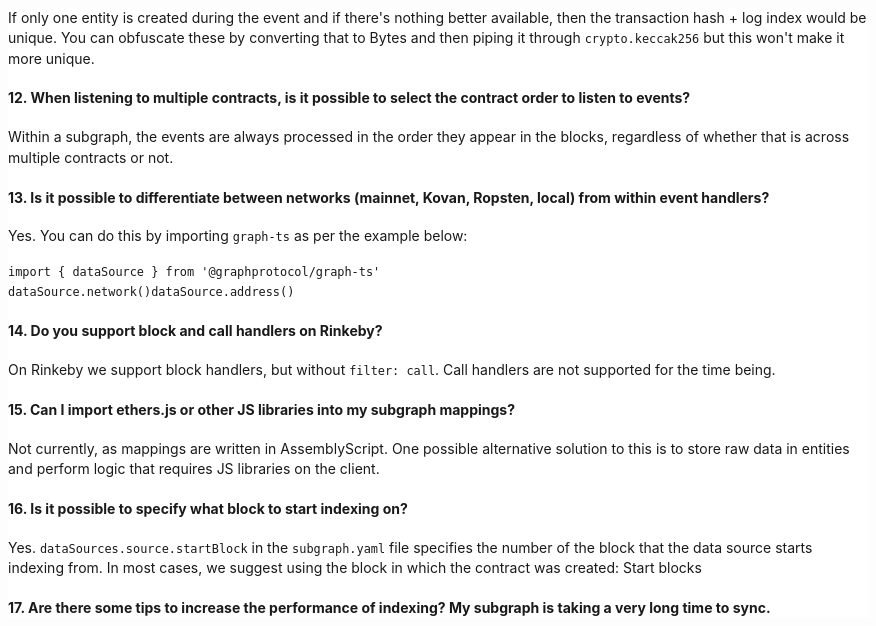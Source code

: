 If only one entity is created during the event and if there's nothing better available, then the transaction hash + log index would be unique. You can obfuscate these by converting that to Bytes and then piping it through `crypto.keccak256` but this won't make it more unique.

#### 12. When listening to multiple contracts, is it possible to select the contract order to listen to events? <a href="#12-when-listening-to-multiple-contracts-is-it-possible-to-select-the-contract-order-to-listen-to-eve" id="12-when-listening-to-multiple-contracts-is-it-possible-to-select-the-contract-order-to-listen-to-eve"></a>

Within a subgraph, the events are always processed in the order they appear in the blocks, regardless of whether that is across multiple contracts or not.

#### 13. Is it possible to differentiate between networks (mainnet, Kovan, Ropsten, local) from within event handlers? <a href="#13-is-it-possible-to-differentiate-between-networks-mainnet-kovan-ropsten-local-from-within-event-ha" id="13-is-it-possible-to-differentiate-between-networks-mainnet-kovan-ropsten-local-from-within-event-ha"></a>

Yes. You can do this by importing `graph-ts` as per the example below:

```
import { dataSource } from '@graphprotocol/graph-ts'
dataSource.network()dataSource.address()
```

#### 14. Do you support block and call handlers on Rinkeby? <a href="#14-do-you-support-block-and-call-handlers-on-rinkeby" id="14-do-you-support-block-and-call-handlers-on-rinkeby"></a>

On Rinkeby we support block handlers, but without `filter: call`. Call handlers are not supported for the time being.

#### 15. Can I import ethers.js or other JS libraries into my subgraph mappings? <a href="#15-can-i-import-ethers-js-or-other-js-libraries-into-my-subgraph-mappings" id="15-can-i-import-ethers-js-or-other-js-libraries-into-my-subgraph-mappings"></a>

Not currently, as mappings are written in AssemblyScript. One possible alternative solution to this is to store raw data in entities and perform logic that requires JS libraries on the client.

#### 16. Is it possible to specify what block to start indexing on? <a href="#16-is-it-possible-to-specify-what-block-to-start-indexing-on" id="16-is-it-possible-to-specify-what-block-to-start-indexing-on"></a>

Yes. `dataSources.source.startBlock` in the `subgraph.yaml` file specifies the number of the block that the data source starts indexing from. In most cases, we suggest using the block in which the contract was created: Start blocks

#### 17. Are there some tips to increase the performance of indexing? My subgraph is taking a very long time to sync. <a href="#17-are-there-some-tips-to-increase-the-performance-of-indexing-my-subgraph-is-taking-a-very-long-tim" id="17-are-there-some-tips-to-increase-the-performance-of-indexing-my-subgraph-is-taking-a-very-long-tim"></a>
